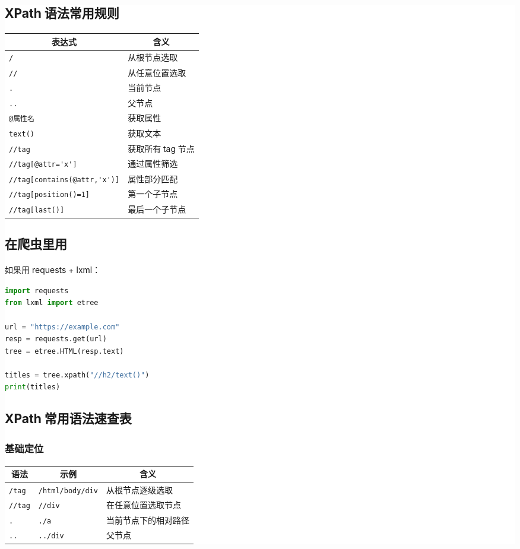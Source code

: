 ## XPath 语法常用规则

| 表达式                          | 含义          |
| ---------------------------- | ----------- |
| `/`                          | 从根节点选取      |
| `//`                         | 从任意位置选取     |
| `.`                          | 当前节点        |
| `..`                         | 父节点         |
| `@属性名`                       | 获取属性        |
| `text()`                     | 获取文本        |
| `//tag`                      | 获取所有 tag 节点 |
| `//tag[@attr='x']`           | 通过属性筛选      |
| `//tag[contains(@attr,'x')]` | 属性部分匹配      |
| `//tag[position()=1]`        | 第一个子节点      |
| `//tag[last()]`              | 最后一个子节点     |


## 在爬虫里用  

如果用 requests + lxml：  

```py
import requests
from lxml import etree

url = "https://example.com"
resp = requests.get(url)
tree = etree.HTML(resp.text)

titles = tree.xpath("//h2/text()")
print(titles)
```

## XPath 常用语法速查表

### 基础定位  

| 语法      | 示例               | 含义         |
| ------- | ---------------- | ---------- |
| `/tag`  | `/html/body/div` | 从根节点逐级选取   |
| `//tag` | `//div`          | 在任意位置选取节点  |
| `.`     | `./a`            | 当前节点下的相对路径 |
| `..`    | `../div`         | 父节点        |
